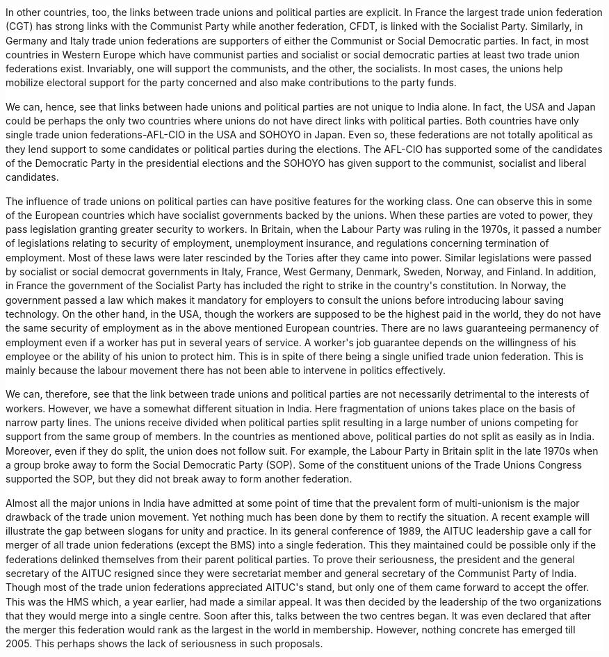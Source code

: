 In other countries, too, the links between trade unions and political parties are explicit. In France the largest trade union federation (CGT) has strong links with the Communist Party while another federation, CFDT, is linked with the Socialist Party. Similarly, in Germany and Italy trade union federations are supporters of either the Communist or Social Democratic parties. In fact, in most countries in Western Europe which have communist parties and socialist or social democratic parties at least two trade union federations exist. Invariably, one will support the communists, and the other, the socialists. In most cases, the unions help mobilize electoral support for the party concerned and also make contributions to the party funds.

We can, hence, see that links between hade unions and political parties are not unique to India alone. In fact, the USA and Japan could be perhaps the only two countries where unions do not have direct links with political parties. Both countries have only single trade union federations-AFL-CIO in the USA and SOHOYO in Japan. Even so, these federations are not totally apolitical as they lend support to some candidates or political parties during the elections. The AFL-CIO has supported some of the candidates of the Democratic Party in the presidential elections and the SOHOYO has given support to the communist, socialist and liberal candidates.

The influence of trade unions on political parties can have positive features for the working class. One can observe this in some of the European countries which have socialist governments backed by the unions. When these parties are voted to power, they pass legislation granting greater security to workers. In Britain, when the Labour Party was ruling in the 1970s, it passed a number of legislations relating to security of employment, unemployment insurance, and regulations concerning termination of employment. Most of these laws were later rescinded by the Tories after they came into power. Similar legislations were passed by socialist or social democrat governments in Italy, France, West Germany, Denmark, Sweden, Norway, and Finland. In addition, in France the government of the Socialist Party has included the right to strike in the country's constitution. In Norway, the government passed a law which makes it mandatory for employers to consult the unions before introducing labour saving technology. On the other hand, in the USA, though the workers are supposed to be the highest paid in the world, they do not have the same security of employment as in the above mentioned European countries. There are no laws guaranteeing permanency of employment even if a worker has put in several years of service. A worker's job guarantee depends on the willingness of his employee or the ability of his union to protect him. This is in spite of there being a single unified trade union federation. This is mainly because the labour movement there has not been able to intervene in politics effectively.

We can, therefore, see that the link between trade unions and political parties are not necessarily detrimental to the interests of workers. However, we have a somewhat different situation in India. Here fragmentation of unions takes place on the basis of narrow party lines. The unions receive divided when political parties split resulting in a large number of unions competing for support from the same group of members. In the countries as mentioned above, political parties do not split as easily as in India. Moreover, even if they do split, the union does not follow suit. For example, the Labour Party in Britain split in the late 1970s when a group broke away to form the Social Democratic Party (SOP). Some of the constituent unions of the Trade Unions Congress supported the SOP, but they did not break away to form another federation.

Almost all the major unions in India have admitted at some point of time that the prevalent form of multi-unionism is the major drawback of the trade union movement. Yet nothing much has been done by them to rectify the situation. A recent example will illustrate the gap between slogans for unity and practice. In its general conference of 1989, the AITUC leadership gave a call for merger of all trade union federations (except the BMS) into a single federation. This they maintained could be possible only if the federations delinked themselves from their parent political parties. To prove their seriousness, the president and the general secretary of the AITUC resigned since they were secretariat member and general secretary of the Communist Party of India. Though most of the trade union federations appreciated AITUC's stand, but only one of them came forward to accept the offer. This was the HMS which, a year earlier, had made a similar appeal. It was then decided by the leadership of the two organizations that they would merge into a single centre. Soon after this, talks between the two centres began. It was even declared that after the merger this federation would rank as the largest in the world in membership. However, nothing concrete has emerged till 2005. This perhaps shows the lack of seriousness in such proposals.
